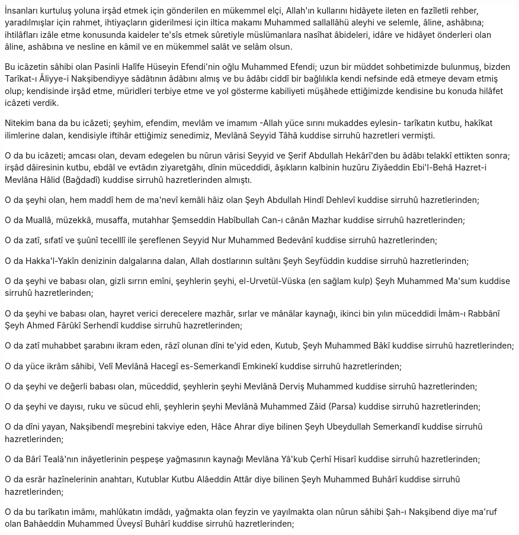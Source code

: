 İnsanları kurtuluş yoluna irşâd etmek için gönderilen en mükemmel elçi, Allah'ın kullarını hidâyete ileten en fazîletli rehber, yaradılmışlar için rahmet, ihtiyaçların giderilmesi için iltica makamı Muhammed sallallâhü aleyhi ve selemle, âline, ashâbına; ihtilâfları izâle etme konusunda kaideler te'sîs etmek sûretiyle müslümanlara nasîhat âbideleri, idâre ve hidâyet önderleri olan âline, ashâbına ve nesline en kâmil ve en mükemmel salât ve selâm olsun.

Bu icâzetin sâhibi olan Pasinli Halîfe Hüseyin Efendi'nin oğlu Muhammed Efendi; uzun bir müddet sohbetimizde bulunmuş, bizden Tarîkat-ı Âliyye-i Nakşibendiyye sâdâtının âdâbını almış ve bu âdâbı ciddî bir bağlılıkla kendi nefsinde edâ etmeye devam etmiş olup; kendisinde irşâd etme, müridleri terbiye etme ve yol gösterme kabiliyeti müşâhede ettiğimizde kendisine bu konuda hilâfet icâzeti verdik.

Nitekim bana da bu icâzeti; şeyhim, efendim, mevlâm ve imamım -Allah yüce sırını mukaddes eylesin- tarîkatın kutbu, hakîkat ilimlerine dalan, kendisiyle iftihâr ettiğimiz senedimiz, Mevlânâ Seyyid Tâhâ kuddise sirruhû hazretleri vermişti.

O da bu icâzeti; amcası olan, devam edegelen bu nûrun vârisi Seyyid ve Şerif Abdullah Hekârî'den bu âdâbı telakkî ettikten sonra; irşâd dâiresinin kutbu, ebdâl ve evtâdın ziyaretgâhı, dînin müceddidi, âşıkların kalbinin huzûru Ziyâeddin Ebi'l-Behâ Hazret-i Mevlâna Hâlid (Bağdadî) kuddise sirruhû hazretlerinden almıştı.

O da şeyhi olan, hem maddî hem de ma'nevî kemâli hâiz olan Şeyh Abdullah Hindî Dehlevî kuddise sirruhû hazretlerinden;

O da Muallâ, müzekkâ, musaffa, mutahhar Şemseddin Habîbullah Can-ı cânân Mazhar kuddise sirruhû hazretlerinden;

O da zatî, sıfatî ve şuûnî tecelllî ile şereflenen Seyyid Nur Muhammed Bedevânî kuddise sirruhû hazretlerinden;

O da Hakka'l-Yakîn denizinin dalgalarına dalan, Allah dostlarının sultânı Şeyh Seyfüddin kuddise sirruhû hazretlerinden;

O da şeyhi ve babası olan, gizli sırrın emîni, şeyhlerin şeyhi, el-Urvetül-Vüska (en sağlam kulp) Şeyh Muhammed Ma'sum kuddise sirruhû hazretlerinden;

O da şeyhi ve babası olan, hayret verici derecelere mazhâr, sırlar ve mânâlar kaynağı, ikinci bin yılın müceddidi İmâm-ı Rabbânî Şeyh Ahmed Fârûkî Serhendî kuddise sirruhû hazretlerinden;

O da zatî muhabbet şarabını ikram eden, râzî olunan dîni te'yid eden, Kutub, Şeyh Muhammed Bâkî kuddise sirruhû hazretlerinden;

O da yüce ikrâm sâhibi, Velî Mevlânâ Hacegî es-Semerkandî Emkinekî kuddise sirruhû hazretlerinden;

O da şeyhi ve değerli babası olan, müceddid, şeyhlerin şeyhi Mevlânâ Derviş Muhammed kuddise sirruhû hazretlerinden;

O da şeyhi ve dayısı, ruku ve sücud ehli, şeyhlerin şeyhi Mevlânâ Muhammed Zâid (Parsa) kuddise sirruhû hazretlerinden;

O da dîni yayan, Nakşibendî meşrebini takviye eden, Hâce Ahrar diye bilinen Şeyh Ubeydullah Semerkandî kuddise sirruhû hazretlerinden;

O da Bârî Tealâ'nın inâyetlerinin peşpeşe yağmasının kaynağı Mevlâna Yâ'kub Çerhî Hisarî kuddise sirruhû hazretlerinden;

O da esrâr hazînelerinin anahtarı, Kutublar Kutbu Alâeddin Attâr diye bilinen Şeyh Muhammed Buhârî kuddise sirruhû hazretlerinden;

O da bu tarîkatın imâmı, mahlûkatın imdâdı, yağmakta olan feyzin ve yayılmakta olan nûrun sâhibi Şah-ı Nakşibend diye ma'ruf olan Bahâeddin Muhammed Üveysî Buhârî kuddise sirruhû hazretlerinden;
